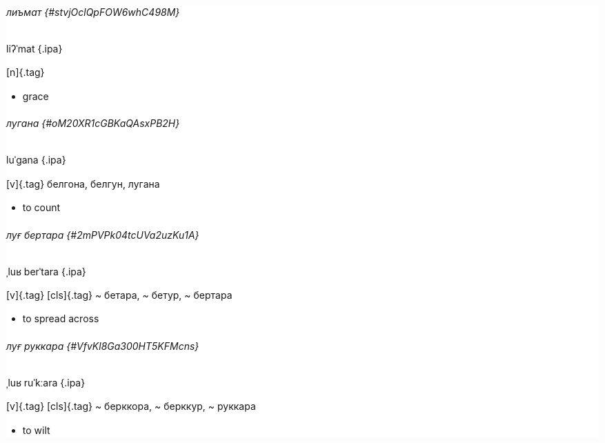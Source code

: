 <div class='title'>

###### лиъмат {#stvjOclQpFOW6whC498M}

liʔˈmat {.ipa}

</div>

[n]{.tag}

- grace

</div>

<div class='word'>

<div class='title'>

###### лугана {#oM20XR1cGBKaQAsxPB2H}

luˈgana {.ipa}

</div>

[v]{.tag} белгона, белгун, лугана

- to count

</div>

<div class='word'>

<div class='title'>

###### луғ бертара {#2mPVPk04tcUVa2uzKu1A}

ˌluʁ berˈtara {.ipa}

</div>

[v]{.tag} [cls]{.tag} ~ бетара, ~ бетур, ~ бертара

- to spread across

</div>

<div class='word'>

<div class='title'>

###### луғ руккара {#VfvKl8Ga300HT5KFMcns}

ˌluʁ ruˈkːara {.ipa}

</div>

[v]{.tag} [cls]{.tag} ~ берккора, ~ берккур, ~ руккара

- to wilt

</div>

<div class='word'>

<div class='title'>
